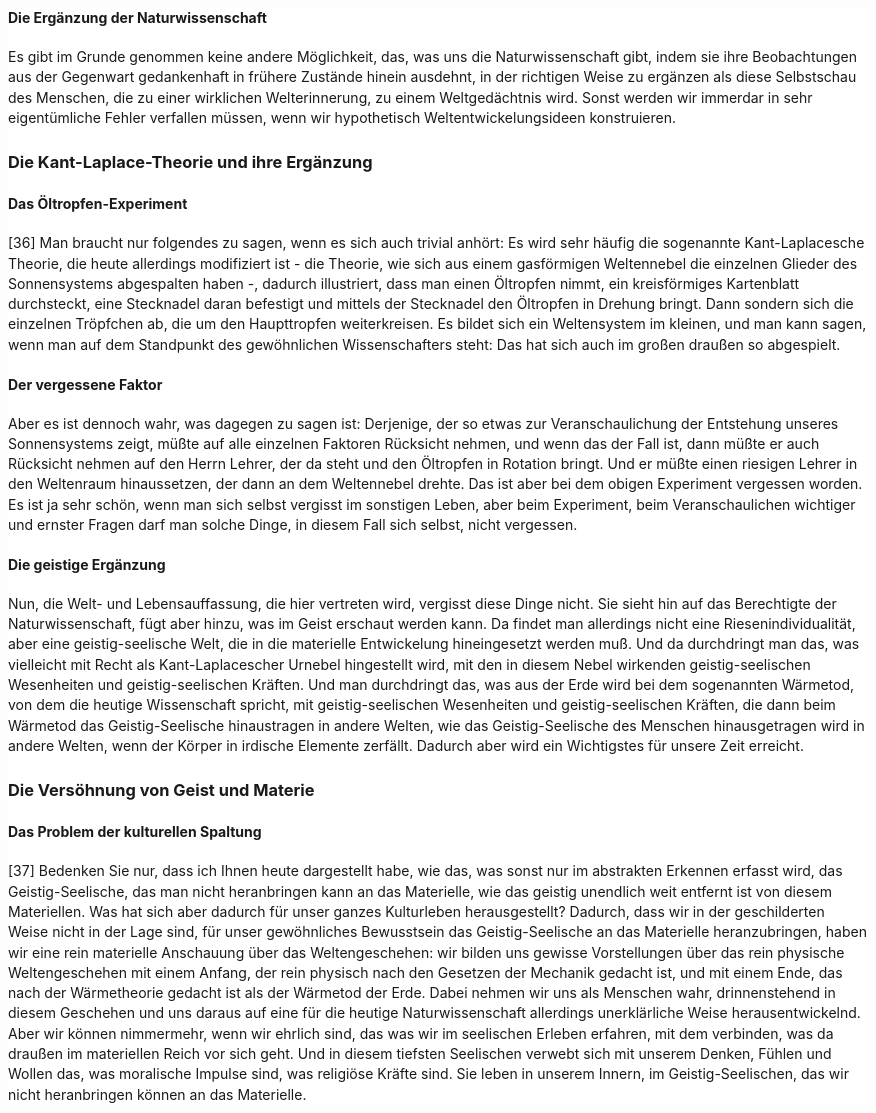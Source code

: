 #### Die Ergänzung der Naturwissenschaft

Es gibt im Grunde genommen keine andere Möglichkeit, das, was uns die Naturwissenschaft gibt, indem sie ihre Beobachtungen aus der Gegenwart gedankenhaft in frühere Zustände hinein ausdehnt, in der richtigen Weise zu ergänzen als diese Selbstschau des Menschen, die zu einer wirklichen Welterinnerung, zu einem Weltgedächtnis wird. Sonst werden wir immerdar in sehr eigentümliche Fehler verfallen müssen, wenn wir hypothetisch Weltentwickelungsideen konstruieren.

### Die Kant-Laplace-Theorie und ihre Ergänzung

#### Das Öltropfen-Experiment

[36] Man braucht nur folgendes zu sagen, wenn es sich auch trivial anhört: Es wird sehr häufig die sogenannte Kant-Laplacesche Theorie, die heute allerdings modifiziert ist - die Theorie, wie sich aus einem gasförmigen Weltennebel die einzelnen Glieder des Sonnensystems abgespalten haben -, dadurch illustriert, dass man einen Öltropfen nimmt, ein kreisförmiges Kartenblatt durchsteckt, eine Stecknadel daran befestigt und mittels der Stecknadel den Öltropfen in Drehung bringt. Dann sondern sich die einzelnen Tröpfchen ab, die um den Haupttropfen weiterkreisen. Es bildet sich ein Weltensystem im kleinen, und man kann sagen, wenn man auf dem Standpunkt des gewöhnlichen Wissenschafters steht: Das hat sich auch im großen draußen so abgespielt.

#### Der vergessene Faktor

Aber es ist dennoch wahr, was dagegen zu sagen ist: Derjenige, der so etwas zur Veranschaulichung der Entstehung unseres Sonnensystems zeigt, müßte auf alle einzelnen Faktoren Rücksicht nehmen, und wenn das der Fall ist, dann müßte er auch Rücksicht nehmen auf den Herrn Lehrer, der da steht und den Öltropfen in Rotation bringt. Und er müßte einen riesigen Lehrer in den Weltenraum hinaussetzen, der dann an dem Weltennebel drehte. Das ist aber bei dem obigen Experiment vergessen worden. Es ist ja sehr schön, wenn man sich selbst vergisst im sonstigen Leben, aber beim Experiment, beim Veranschaulichen wichtiger und ernster Fragen darf man solche Dinge, in diesem Fall sich selbst, nicht vergessen.

#### Die geistige Ergänzung

Nun, die Welt- und Lebensauffassung, die hier vertreten wird, vergisst diese Dinge nicht. Sie sieht hin auf das Berechtigte der Naturwissenschaft, fügt aber hinzu, was im Geist erschaut werden kann. Da findet man allerdings nicht eine Riesenindividualität, aber eine geistig-seelische Welt, die in die materielle Entwickelung hineingesetzt werden muß. Und da durchdringt man das, was vielleicht mit Recht als Kant-Laplacescher Urnebel hingestellt wird, mit den in diesem Nebel wirkenden geistig-seelischen Wesenheiten und geistig-seelischen Kräften. Und man durchdringt das, was aus der Erde wird bei dem sogenannten Wärmetod, von dem die heutige Wissenschaft spricht, mit geistig-seelischen Wesenheiten und geistig-seelischen Kräften, die dann beim Wärmetod das Geistig-Seelische hinaustragen in andere Welten, wie das Geistig-Seelische des Menschen hinausgetragen wird in andere Welten, wenn der Körper in irdische Elemente zerfällt. Dadurch aber wird ein Wichtigstes für unsere Zeit erreicht.

### Die Versöhnung von Geist und Materie

#### Das Problem der kulturellen Spaltung

[37] Bedenken Sie nur, dass ich Ihnen heute dargestellt habe, wie das, was sonst nur im abstrakten Erkennen erfasst wird, das Geistig-Seelische, das man nicht heranbringen kann an das Materielle, wie das geistig unendlich weit entfernt ist von diesem Materiellen. Was hat sich aber dadurch für unser ganzes Kulturleben herausgestellt? Dadurch, dass wir in der geschilderten Weise nicht in der Lage sind, für unser gewöhnliches Bewusstsein das Geistig-Seelische an das Materielle heranzubringen, haben wir eine rein materielle Anschauung über das Weltengeschehen: wir bilden uns gewisse Vorstellungen über das rein physische Weltengeschehen mit einem Anfang, der rein physisch nach den Gesetzen der Mechanik gedacht ist, und mit einem Ende, das nach der Wärmetheorie gedacht ist als der Wärmetod der Erde. Dabei nehmen wir uns als Menschen wahr, drinnenstehend in diesem Geschehen und uns daraus auf eine für die heutige Naturwissenschaft allerdings unerklärliche Weise herausentwickelnd. Aber wir können nimmermehr, wenn wir ehrlich sind, das was wir im seelischen Erleben erfahren, mit dem verbinden, was da draußen im materiellen Reich vor sich geht. Und in diesem tiefsten Seelischen verwebt sich mit unserem Denken, Fühlen und Wollen das, was moralische Impulse sind, was religiöse Kräfte sind. Sie leben in unserem Innern, im Geistig-Seelischen, das wir nicht heranbringen können an das Materielle.
